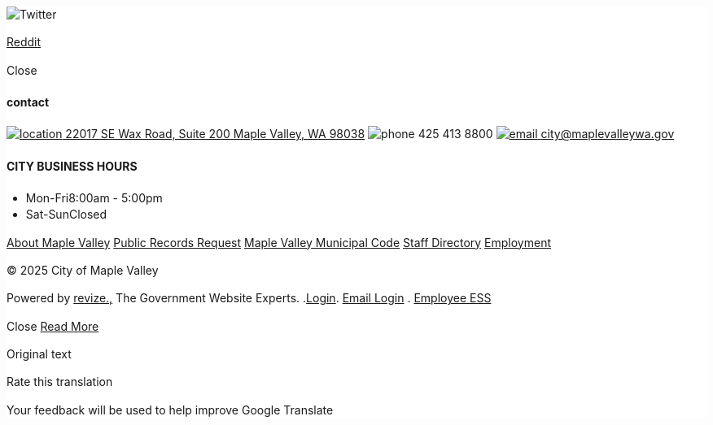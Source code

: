 ![Twitter](https://maplevalleywa.gov/_assets_/images/twitter-x.png)

[Reddit](https://www.reddit.com/submit?url=http%3A%2F%2Fmaplevalleywa.gov%2Fgovernment%2Fcity_council%2Fcouncil_members%2Fsyd_dawson.php)

Close

#### contact

[![location](https://maplevalleywa.gov/footer_icon/location.png) 22017 SE Wax Road, Suite 200 Maple Valley, WA 98038](https://maps.app.goo.gl/ANwSWVN3L81tM8eR9) ![phone](https://maplevalleywa.gov/footer_icon/phone.png) 425 413 8800 [![email](https://maplevalleywa.gov/footer_icon/email.png) city@maplevalleywa.gov](https:city@maplevalleywa.gov)

#### CITY BUSINESS HOURS

- Mon-Fri8:00am - 5:00pm
- Sat-SunClosed

[About Maple Valley](https://maplevalleywa.gov/community/about_maple_valley.php) [Public Records Request](https://maplevalleywa.gov/government/public_records_request/index.php) [Maple Valley Municipal Code](https://maplevalleywa.gov/government/codes_and_plans/maple_valley_municipal_code.php) [Staff Directory](https://maplevalleywa.gov/i_want_to/contact_us/staff_directory.php) [Employment](https://maplevalleywa.gov/government/departments/human_resources/employment_opportunities.php)

© 2025 City of Maple Valley

Powered by [revize.,](https://www.revize.com) The Government Website Experts. .[Login](https://cms3.revize.com/revize/security/index.jsp?webspace=maplevalleywa&filename=%2Fgovernment%2Fcity_council%2Fcouncil_members%2Fsyd_dawson.php). [Email Login](https://outlook.office.com) . [Employee ESS](https://ess.tyler-incode.com/maplevalleywa)

Close [Read More](https://maplevalleywa.gov/government/city_council/council_members/syd_dawson.php)

Original text

Rate this translation

Your feedback will be used to help improve Google Translate